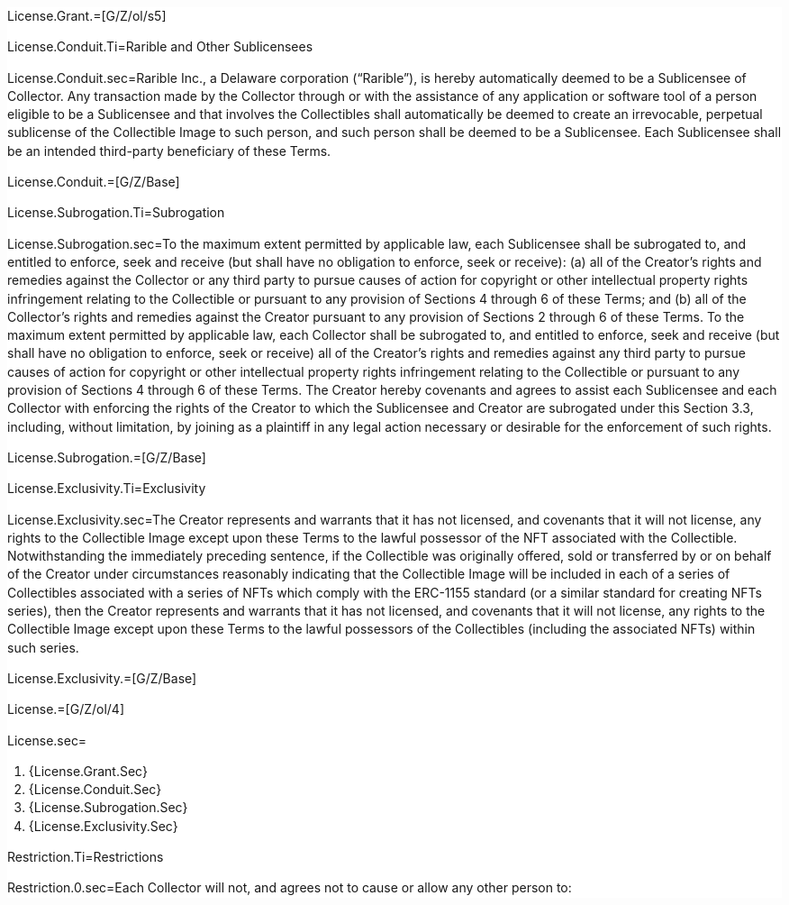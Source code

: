 License.Grant.=[G/Z/ol/s5]

License.Conduit.Ti=Rarible and Other Sublicensees

License.Conduit.sec=Rarible Inc., a Delaware corporation (“Rarible”), is hereby automatically deemed to be a Sublicensee of Collector. Any transaction made by the Collector through or with the assistance of any application or software tool of a person eligible to be a Sublicensee and that involves the Collectibles shall automatically be deemed to create an irrevocable, perpetual sublicense of the Collectible Image to such person, and such person shall be deemed to be a Sublicensee. Each Sublicensee shall be an intended third-party beneficiary of these Terms.

License.Conduit.=[G/Z/Base]

License.Subrogation.Ti=Subrogation

License.Subrogation.sec=To the maximum extent permitted by applicable law, each Sublicensee shall be subrogated to, and entitled to enforce, seek and receive (but shall have no obligation to enforce, seek or receive): (a) all of the Creator’s rights and remedies against the Collector or any third party to pursue causes of action for copyright or other intellectual property rights infringement relating to the Collectible or pursuant to any provision of Sections 4 through 6 of these Terms; and (b) all of the Collector’s rights and remedies against the Creator pursuant to any provision of Sections 2 through 6 of these Terms. To the maximum extent permitted by applicable law, each Collector shall be subrogated to, and entitled to enforce, seek and receive (but shall have no obligation to enforce, seek or receive) all of the Creator’s rights and remedies against any third party to pursue causes of action for copyright or other intellectual property rights infringement relating to the Collectible or pursuant to any provision of Sections 4 through 6 of these Terms. The Creator hereby covenants and agrees to assist each Sublicensee and each Collector with enforcing the rights of the Creator to which the Sublicensee and Creator are subrogated under this Section 3.3, including, without limitation, by joining as a plaintiff in any legal action necessary or desirable for the enforcement of such rights.

License.Subrogation.=[G/Z/Base]

License.Exclusivity.Ti=Exclusivity

License.Exclusivity.sec=The Creator represents and warrants that it has not licensed, and covenants that it will not license, any rights to the Collectible Image except upon these Terms to the lawful possessor of the NFT associated with the Collectible. Notwithstanding the immediately preceding sentence, if the Collectible was originally offered, sold or transferred by or on behalf of the Creator under circumstances reasonably indicating that the Collectible Image will be included in each of a series of Collectibles associated with a series of NFTs which comply with the ERC-1155 standard (or a similar standard for creating NFTs series), then the Creator represents and warrants that it has not licensed, and covenants that it will not license, any rights to the Collectible Image except upon these Terms to the lawful possessors of the Collectibles (including the associated NFTs) within such series.

License.Exclusivity.=[G/Z/Base]

License.=[G/Z/ol/4]

License.sec=<ol><li>{License.Grant.Sec}</li><li>{License.Conduit.Sec}</li><li>{License.Subrogation.Sec}</li><li>{License.Exclusivity.Sec}</li></ol>

Restriction.Ti=Restrictions

Restriction.0.sec=Each Collector will not, and agrees not to cause or allow any other person to:
